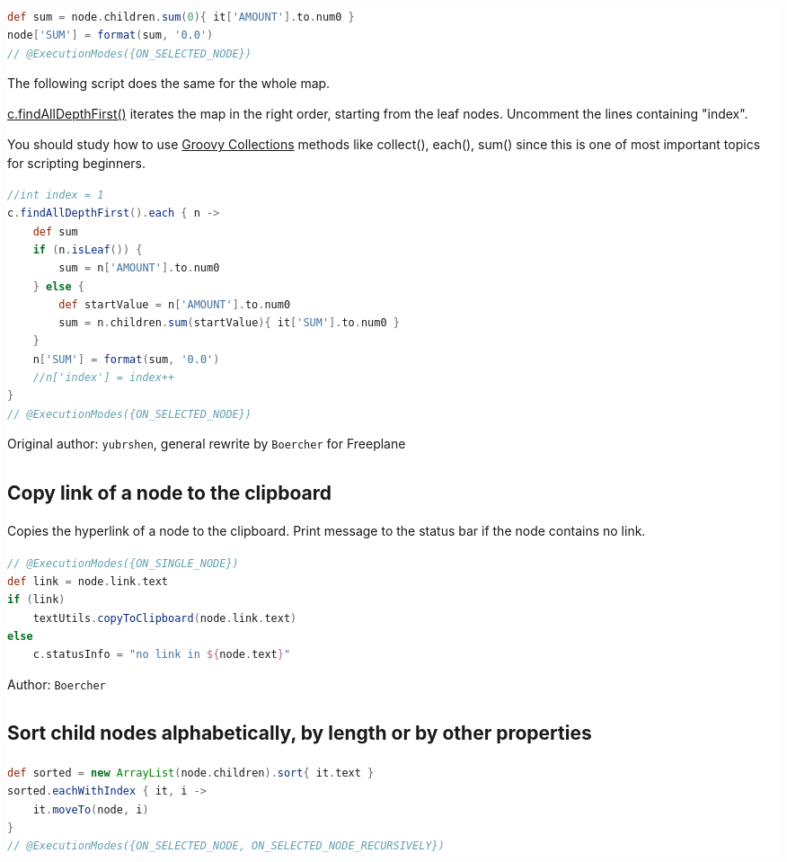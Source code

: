 ```groovy
def sum = node.children.sum(0){ it['AMOUNT'].to.num0 }
node['SUM'] = format(sum, '0.0')
// @ExecutionModes({ON_SELECTED_NODE})
```

The following script does the same for the whole map.

[c.findAllDepthFirst()](http://www.freeplane.org/doc/api/org/freeplane/plugin/script/proxy/Proxy.ControllerRO.html#findAllDepthFirst()) iterates the map in the right order, starting from the leaf nodes. Uncomment the lines containing "index".

You should study how to use [Groovy Collections](http://groovy.codehaus.org/Collections) methods like collect(), each(), sum() since this is one of most important topics for scripting beginners.


```groovy
//int index = 1
c.findAllDepthFirst().each { n ->
    def sum
    if (n.isLeaf()) {
        sum = n['AMOUNT'].to.num0
    } else {
        def startValue = n['AMOUNT'].to.num0
        sum = n.children.sum(startValue){ it['SUM'].to.num0 }
    }
    n['SUM'] = format(sum, '0.0')
    //n['index'] = index++
}
// @ExecutionModes({ON_SELECTED_NODE})
```

Original author: `yubrshen`, general rewrite by `Boercher` for Freeplane

## Copy link of a node to the clipboard
Copies the hyperlink of a node to the clipboard. Print message to the status bar if the node contains no link.


```groovy
// @ExecutionModes({ON_SINGLE_NODE})
def link = node.link.text
if (link)
	textUtils.copyToClipboard(node.link.text)
else
	c.statusInfo = "no link in ${node.text}"
```

Author: `Boercher`

## Sort child nodes alphabetically, by length or by other properties


```groovy
def sorted = new ArrayList(node.children).sort{ it.text }
sorted.eachWithIndex { it, i ->
    it.moveTo(node, i)
}
// @ExecutionModes({ON_SELECTED_NODE, ON_SELECTED_NODE_RECURSIVELY})
``` 
